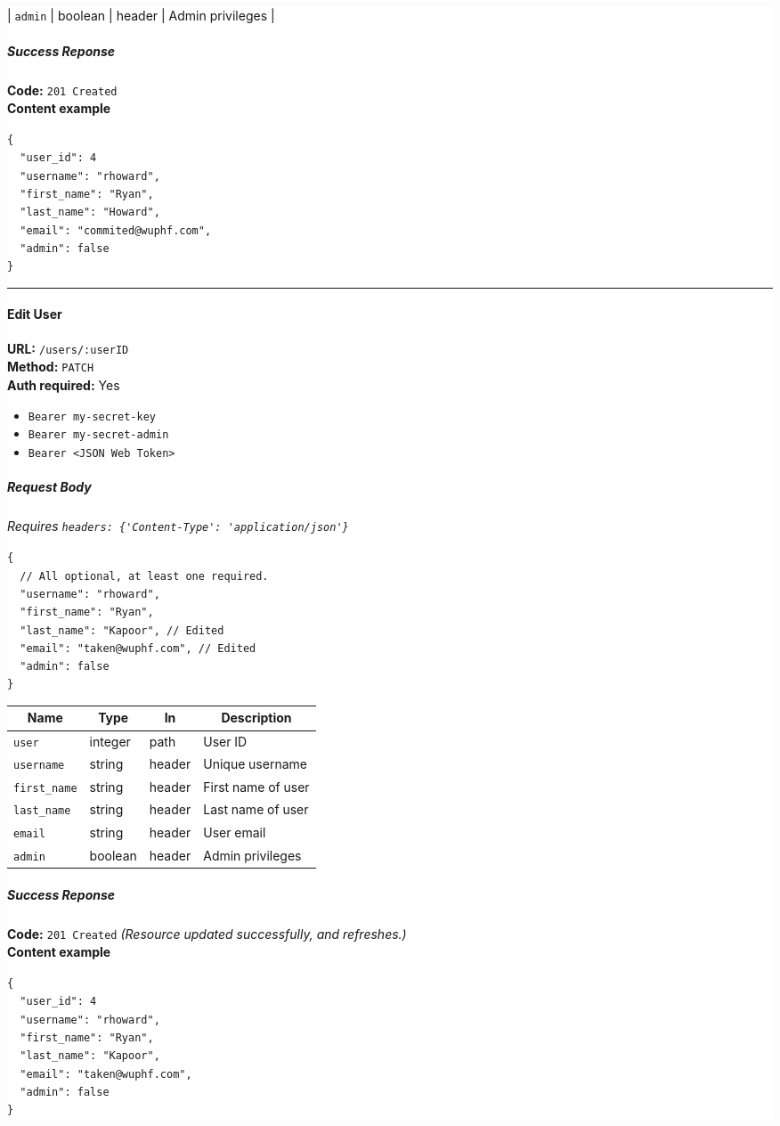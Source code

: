 | `admin`         | boolean | header | Admin privileges          |

##### Success Reponse
**Code:** `201 Created` \
**Content example**
```
{
  "user_id": 4
  "username": "rhoward",
  "first_name": "Ryan",
  "last_name": "Howard",
  "email": "commited@wuphf.com",
  "admin": false
}
```

---

#### Edit User
**URL:** `/users/:userID` \
**Method:** `PATCH` \
**Auth required:** Yes
- `Bearer my-secret-key`
- `Bearer my-secret-admin`
- `Bearer <JSON Web Token>`

##### Request Body
*Requires `headers: {'Content-Type': 'application/json'}`*
```
{
  // All optional, at least one required.
  "username": "rhoward",
  "first_name": "Ryan",
  "last_name": "Kapoor", // Edited
  "email": "taken@wuphf.com", // Edited
  "admin": false
}
```
| Name            | Type    | In     | Description               |
| ----------------| ------- | ------ | ------------------------- |
| `user`          | integer | path   | User ID                   |
| `username`      | string  | header | Unique username           |
| `first_name`    | string  | header | First name of user        |
| `last_name`     | string  | header | Last name of user         |
| `email`         | string  | header | User email                |
| `admin`         | boolean | header | Admin privileges          |

##### Success Reponse
**Code:** `201 Created` *(Resource updated successfully, and refreshes.)* \
**Content example**
```
{
  "user_id": 4
  "username": "rhoward",
  "first_name": "Ryan",
  "last_name": "Kapoor",
  "email": "taken@wuphf.com",
  "admin": false
}
```